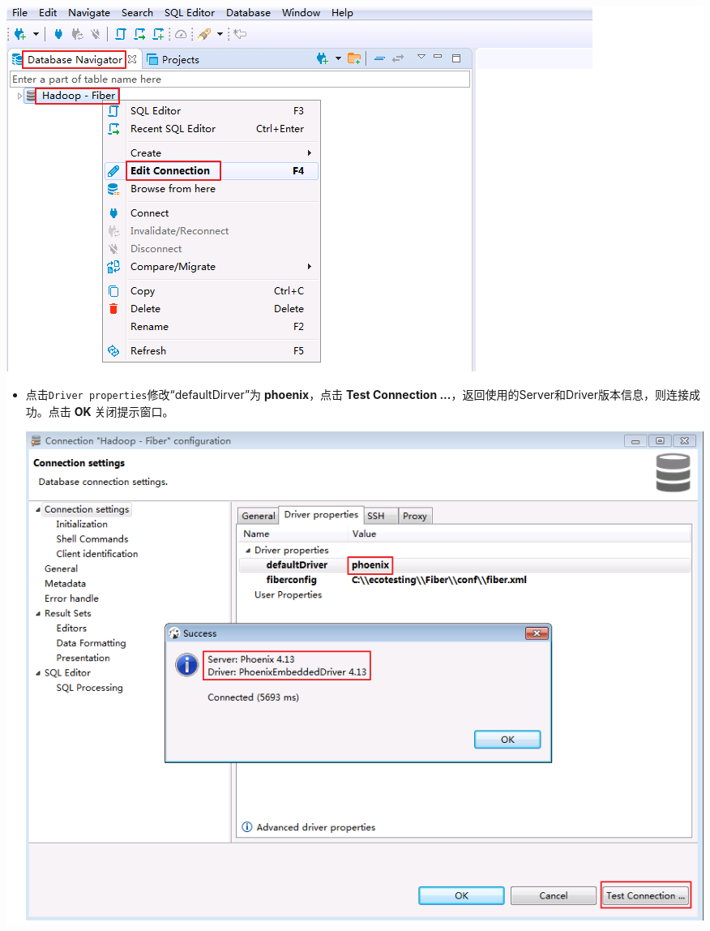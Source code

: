   ![](assets/DBeaver_6.1.4/5c5e7137.png)

* 点击`Driver properties`修改“defaultDirver”为 **phoenix**，点击 **Test Connection ...**，返回使用的Server和Driver版本信息，则连接成功。点击 **OK** 关闭提示窗口。

  ![](assets/DBeaver_6.1.4/5885f52d.png)
